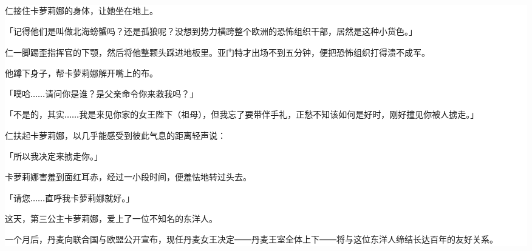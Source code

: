仁接住卡萝莉娜的身体，让她坐在地上。

「记得他们是叫做北海螃蟹吗？还是孤狼呢？没想到势力横跨整个欧洲的恐怖组织干部，居然是这种小货色。」

仁一脚踢歪指挥官的下颚，然后将他整颗头踩进地板里。亚门特才出场不到五分钟，便把恐怖组织打得溃不成军。

他蹲下身子，帮卡萝莉娜解开嘴上的布。

「噗哈……请问你是谁？是父亲命令你来救我吗？」

「不是的，其实……我是来见你家的女王陛下（祖母），但我忘了要带伴手礼，正愁不知该如何是好时，刚好撞见你被人掳走。」

仁扶起卡萝莉娜，以几乎能感受到彼此气息的距离轻声说：

「所以我决定来掳走你。」

卡萝莉娜害羞到面红耳赤，经过一小段时间，便羞怯地转过头去。

「请您……直呼我卡萝莉娜就好。」

这天，第三公主卡萝莉娜，爱上了一位不知名的东洋人。

一个月后，丹麦向联合国与欧盟公开宣布，现任丹麦女王决定——丹麦王室全体上下——将与这位东洋人缔结长达百年的友好关系。

